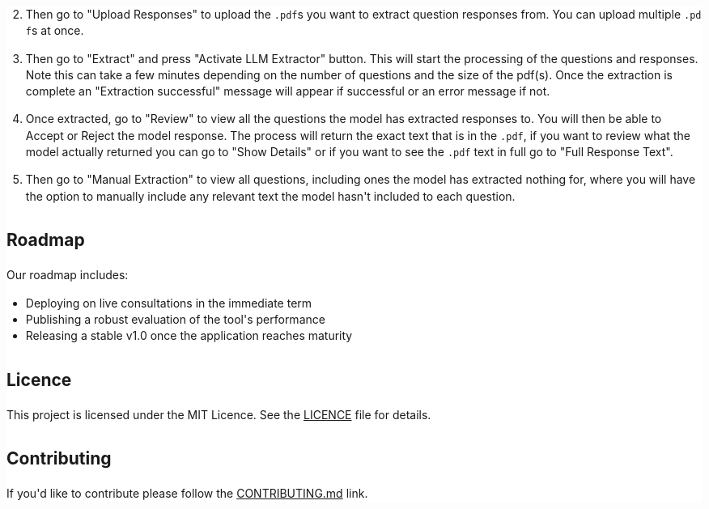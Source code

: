 2. Then go to "Upload Responses" to upload the `.pdf`s you want to extract question responses from. You can upload multiple `.pdf`s at once.

3. Then go to "Extract" and press "Activate LLM Extractor" button. This will start the processing of the questions and responses. Note this can take a few minutes depending on the number of questions and the size of the pdf(s). Once the extraction is complete an "Extraction successful" message will appear if successful or an error message if not.

4. Once extracted, go to "Review" to view all the questions the model has extracted responses to. You will then be able to Accept or Reject the model response. The process will return the exact text that is in the `.pdf`, if you want to review what the model actually returned you can go to "Show Details" or if you want to see the `.pdf` text in full go to "Full Response Text".

5. Then go to "Manual Extraction" to view all questions, including ones the model has extracted nothing for, where you will have the option to manually include any relevant text the model hasn't included to each question.

## Roadmap
Our roadmap includes:
* Deploying on live consultations in the immediate term
* Publishing a robust evaluation of the tool's performance
* Releasing a stable v1.0 once the application reaches maturity

## Licence
This project is licensed under the MIT Licence. See the [LICENCE](LICENCE) file for details.

## Contributing
If you'd like to contribute please follow the [CONTRIBUTING.md](CONTRIBUTING.md) link.
